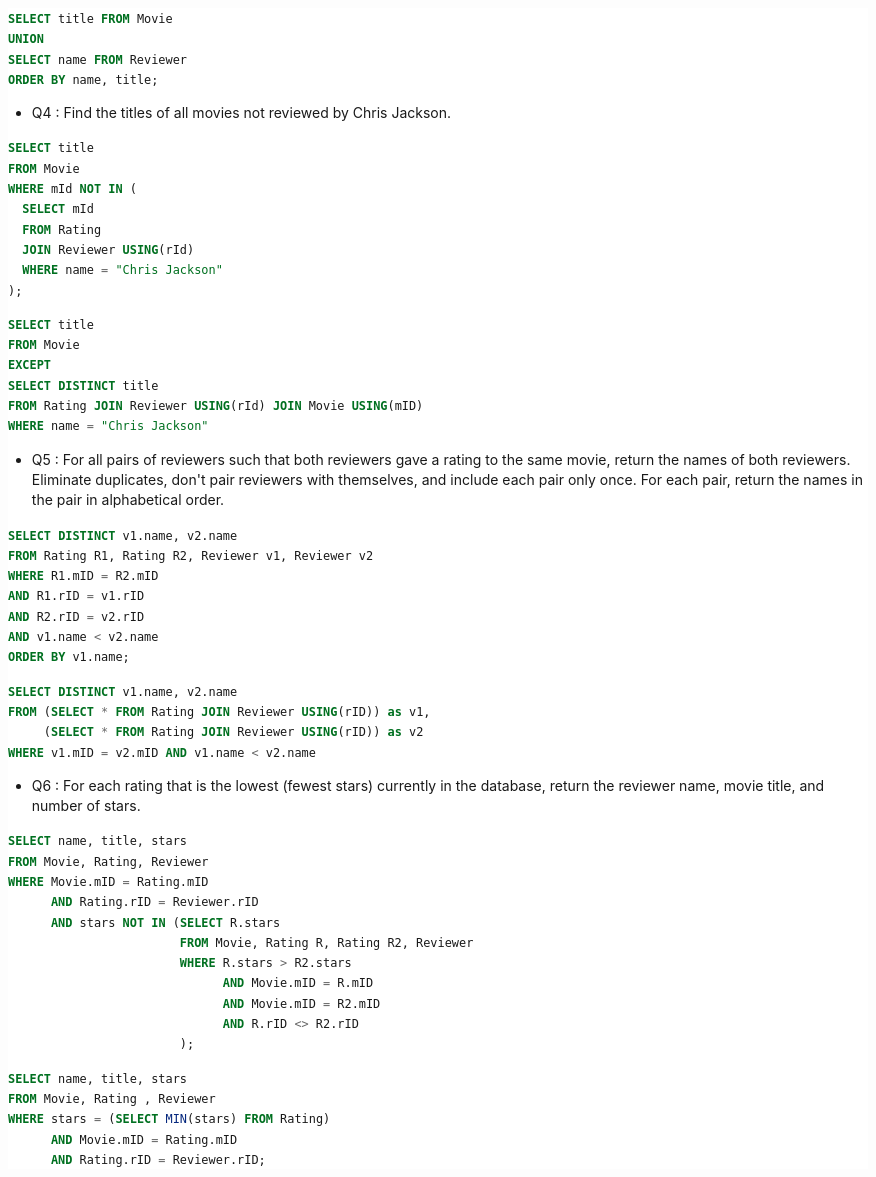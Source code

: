 ```SQL
SELECT title FROM Movie
UNION
SELECT name FROM Reviewer
ORDER BY name, title;
```

- Q4 : Find the titles of all movies not reviewed by Chris Jackson.
```SQL
SELECT title
FROM Movie
WHERE mId NOT IN (
  SELECT mId
  FROM Rating
  JOIN Reviewer USING(rId)
  WHERE name = "Chris Jackson"
);
```
```SQL
SELECT title
FROM Movie
EXCEPT
SELECT DISTINCT title
FROM Rating JOIN Reviewer USING(rId) JOIN Movie USING(mID)
WHERE name = "Chris Jackson"
```

- Q5 : For all pairs of reviewers such that both reviewers gave a rating to the same movie, return the names of both reviewers. Eliminate duplicates, don't pair reviewers with themselves, and include each pair only once. For each pair, return the names in the pair in alphabetical order.
```SQL
SELECT DISTINCT v1.name, v2.name
FROM Rating R1, Rating R2, Reviewer v1, Reviewer v2
WHERE R1.mID = R2.mID
AND R1.rID = v1.rID
AND R2.rID = v2.rID
AND v1.name < v2.name
ORDER BY v1.name;
```
```SQL
SELECT DISTINCT v1.name, v2.name
FROM (SELECT * FROM Rating JOIN Reviewer USING(rID)) as v1,
     (SELECT * FROM Rating JOIN Reviewer USING(rID)) as v2
WHERE v1.mID = v2.mID AND v1.name < v2.name
```

- Q6 : For each rating that is the lowest (fewest stars) currently in the database, return the reviewer name, movie title, and number of stars.
```SQL
SELECT name, title, stars
FROM Movie, Rating, Reviewer
WHERE Movie.mID = Rating.mID
      AND Rating.rID = Reviewer.rID
      AND stars NOT IN (SELECT R.stars
                        FROM Movie, Rating R, Rating R2, Reviewer
                        WHERE R.stars > R2.stars
                              AND Movie.mID = R.mID
                              AND Movie.mID = R2.mID
                              AND R.rID <> R2.rID
                        );
```
```SQL
SELECT name, title, stars
FROM Movie, Rating , Reviewer
WHERE stars = (SELECT MIN(stars) FROM Rating)
      AND Movie.mID = Rating.mID
      AND Rating.rID = Reviewer.rID;
```